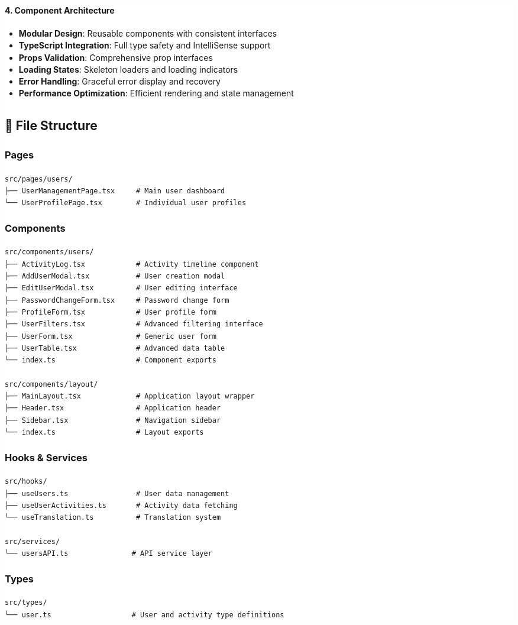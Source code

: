 #### 4. Component Architecture
- **Modular Design**: Reusable components with consistent interfaces
- **TypeScript Integration**: Full type safety and IntelliSense support
- **Props Validation**: Comprehensive prop interfaces
- **Loading States**: Skeleton loaders and loading indicators
- **Error Handling**: Graceful error display and recovery
- **Performance Optimization**: Efficient rendering and state management

## 📁 File Structure

### Pages
```
src/pages/users/
├── UserManagementPage.tsx     # Main user dashboard
└── UserProfilePage.tsx        # Individual user profiles
```

### Components
```
src/components/users/
├── ActivityLog.tsx            # Activity timeline component
├── AddUserModal.tsx           # User creation modal
├── EditUserModal.tsx          # User editing interface
├── PasswordChangeForm.tsx     # Password change form
├── ProfileForm.tsx            # User profile form
├── UserFilters.tsx            # Advanced filtering interface
├── UserForm.tsx               # Generic user form
├── UserTable.tsx              # Advanced data table
└── index.ts                   # Component exports

src/components/layout/
├── MainLayout.tsx             # Application layout wrapper
├── Header.tsx                 # Application header
├── Sidebar.tsx                # Navigation sidebar
└── index.ts                   # Layout exports
```

### Hooks & Services
```
src/hooks/
├── useUsers.ts                # User data management
├── useUserActivities.ts       # Activity data fetching
└── useTranslation.ts          # Translation system

src/services/
└── usersAPI.ts               # API service layer
```

### Types
```
src/types/
└── user.ts                   # User and activity type definitions
```
